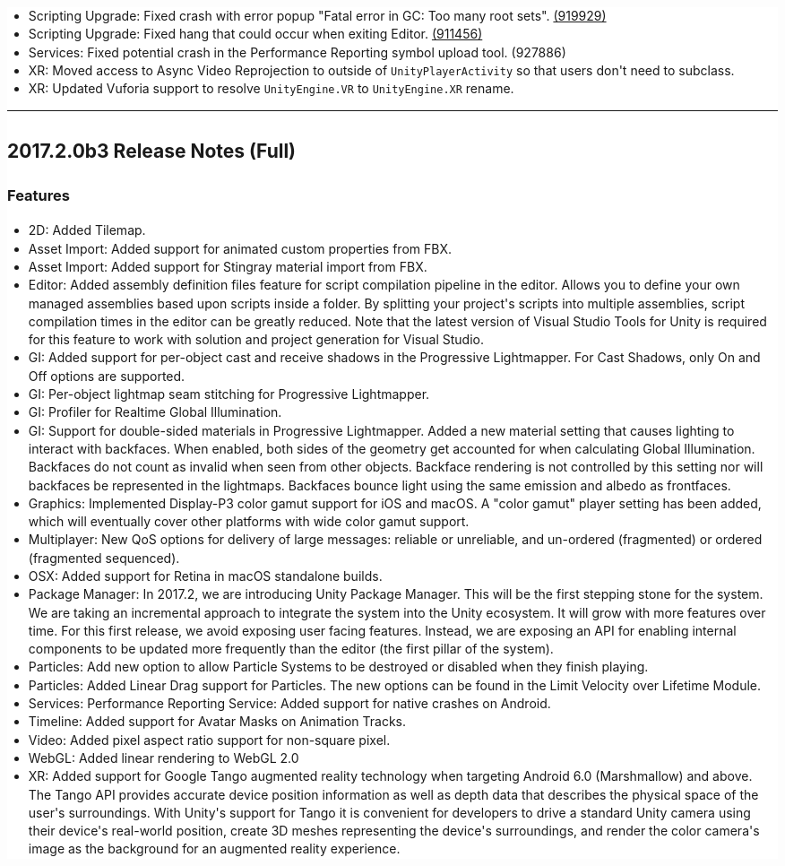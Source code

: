 *   Scripting Upgrade: Fixed crash with error popup "Fatal error in GC: Too many root sets". [(919929)](https://issuetracker.unity3d.com/issues/editor-crash-after-fatal-error-in-gc-message-when-rebuilding-in-voxeland-asset)
*   Scripting Upgrade: Fixed hang that could occur when exiting Editor. [(911456)](https://issuetracker.unity3d.com/issues/editor-freezes-when-downgrading-from-net-4-dot-6-to-3-dot-5-and-selecting-to-restart-editor)
*   Services: Fixed potential crash in the Performance Reporting symbol upload tool. (927886)
*   XR: Moved access to Async Video Reprojection to outside of `UnityPlayerActivity` so that users don't need to subclass.
*   XR: Updated Vuforia support to resolve `UnityEngine.VR` to `UnityEngine.XR` rename.

* * *

2017.2.0b3 Release Notes (Full)
-------------------------------

### Features

*   2D: Added Tilemap.
*   Asset Import: Added support for animated custom properties from FBX.
*   Asset Import: Added support for Stingray material import from FBX.
*   Editor: Added assembly definition files feature for script compilation pipeline in the editor. Allows you to define your own managed assemblies based upon scripts inside a folder. By splitting your project's scripts into multiple assemblies, script compilation times in the editor can be greatly reduced. Note that the latest version of Visual Studio Tools for Unity is required for this feature to work with solution and project generation for Visual Studio.
*   GI: Added support for per-object cast and receive shadows in the Progressive Lightmapper. For Cast Shadows, only On and Off options are supported.
*   GI: Per-object lightmap seam stitching for Progressive Lightmapper.
*   GI: Profiler for Realtime Global Illumination.
*   GI: Support for double-sided materials in Progressive Lightmapper. Added a new material setting that causes lighting to interact with backfaces. When enabled, both sides of the geometry get accounted for when calculating Global Illumination. Backfaces do not count as invalid when seen from other objects. Backface rendering is not controlled by this setting nor will backfaces be represented in the lightmaps. Backfaces bounce light using the same emission and albedo as frontfaces.
*   Graphics: Implemented Display-P3 color gamut support for iOS and macOS. A "color gamut" player setting has been added, which will eventually cover other platforms with wide color gamut support.
*   Multiplayer: New QoS options for delivery of large messages: reliable or unreliable, and un-ordered (fragmented) or ordered (fragmented sequenced).
*   OSX: Added support for Retina in macOS standalone builds.
*   Package Manager: In 2017.2, we are introducing Unity Package Manager. This will be the first stepping stone for the system. We are taking an incremental approach to integrate the system into the Unity ecosystem. It will grow with more features over time. For this first release, we avoid exposing user facing features. Instead, we are exposing an API for enabling internal components to be updated more frequently than the editor (the first pillar of the system).
*   Particles: Add new option to allow Particle Systems to be destroyed or disabled when they finish playing.
*   Particles: Added Linear Drag support for Particles. The new options can be found in the Limit Velocity over Lifetime Module.
*   Services: Performance Reporting Service: Added support for native crashes on Android.
*   Timeline: Added support for Avatar Masks on Animation Tracks.
*   Video: Added pixel aspect ratio support for non-square pixel.
*   WebGL: Added linear rendering to WebGL 2.0
*   XR: Added support for Google Tango augmented reality technology when targeting Android 6.0 (Marshmallow) and above. The Tango API provides accurate device position information as well as depth data that describes the physical space of the user's surroundings. With Unity's support for Tango it is convenient for developers to drive a standard Unity camera using their device's real-world position, create 3D meshes representing the device's surroundings, and render the color camera's image as the background for an augmented reality experience.
